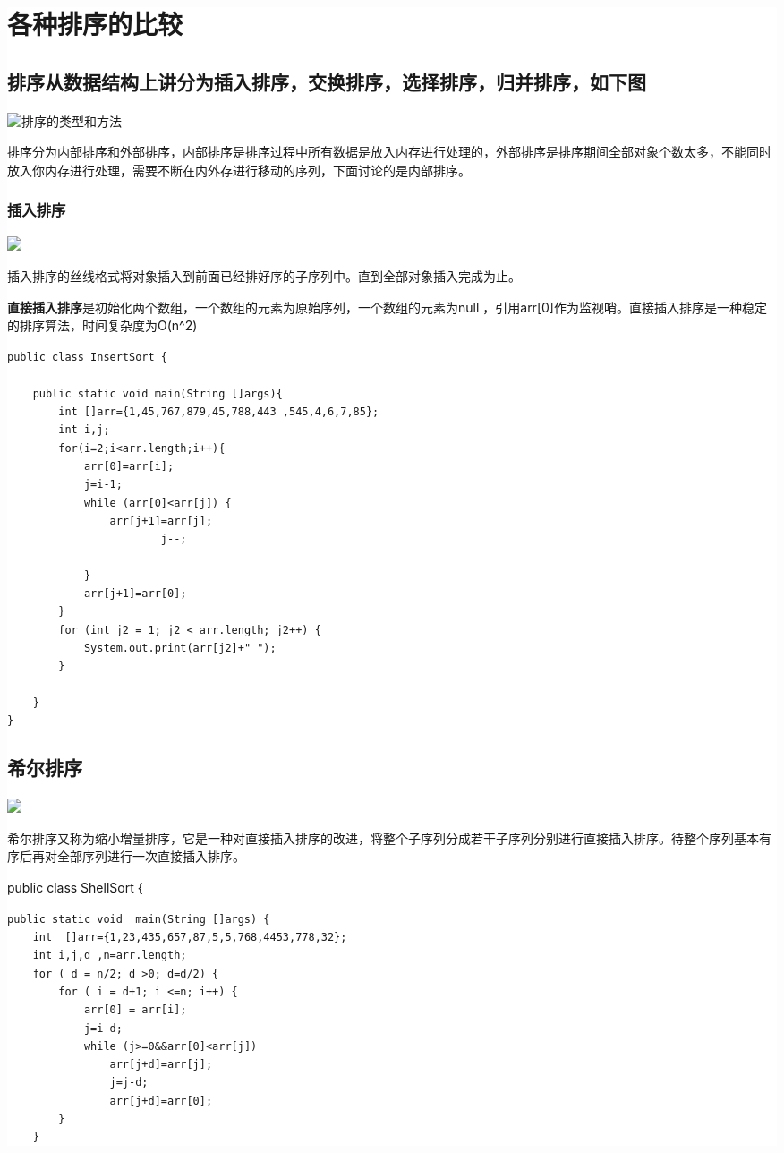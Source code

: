 # 各种排序的比较


## 排序从数据结构上讲分为插入排序，交换排序，选择排序，归并排序，如下图

![排序的类型和方法](http://i.imgur.com/UKBTzhi.png)

排序分为内部排序和外部排序，内部排序是排序过程中所有数据是放入内存进行处理的，外部排序是排序期间全部对象个数太多，不能同时放入你内存进行处理，需要不断在内外存进行移动的序列，下面讨论的是内部排序。

### 插入排序

![](http://i.imgur.com/eKhLwYY.gif)

插入排序的丝线格式将对象插入到前面已经排好序的子序列中。直到全部对象插入完成为止。

**直接插入排序**是初始化两个数组，一个数组的元素为原始序列，一个数组的元素为null ，引用arr[0]作为监视哨。直接插入排序是一种稳定的排序算法，时间复杂度为O(n^2)

    public class InsertSort {
    
    	public static void main(String []args){
    		int []arr={1,45,767,879,45,788,443 ,545,4,6,7,85};
    		int i,j;
    		for(i=2;i<arr.length;i++){
    			arr[0]=arr[i];
    			j=i-1;
    			while (arr[0]<arr[j]) {
    				arr[j+1]=arr[j];
    						j--;
    				
    			}
    			arr[j+1]=arr[0];
    		}
    		for (int j2 = 1; j2 < arr.length; j2++) {
    			System.out.print(arr[j2]+" ");
    		}
    		
    	}
    }

## 希尔排序

![](http://i.imgur.com/2359MmU.gif)

希尔排序又称为缩小增量排序，它是一种对直接插入排序的改进，将整个子序列分成若干子序列分别进行直接插入排序。待整个序列基本有序后再对全部序列进行一次直接插入排序。


public class ShellSort {

	public static void  main(String []args) {
		int  []arr={1,23,435,657,87,5,5,768,4453,778,32};
		int i,j,d ,n=arr.length;
		for ( d = n/2; d >0; d=d/2) {
			for ( i = d+1; i <=n; i++) {
				arr[0] = arr[i];
				j=i-d;
				while (j>=0&&arr[0]<arr[j]) 
					arr[j+d]=arr[j];
					j=j-d;
					arr[j+d]=arr[0];
			}
		}
		